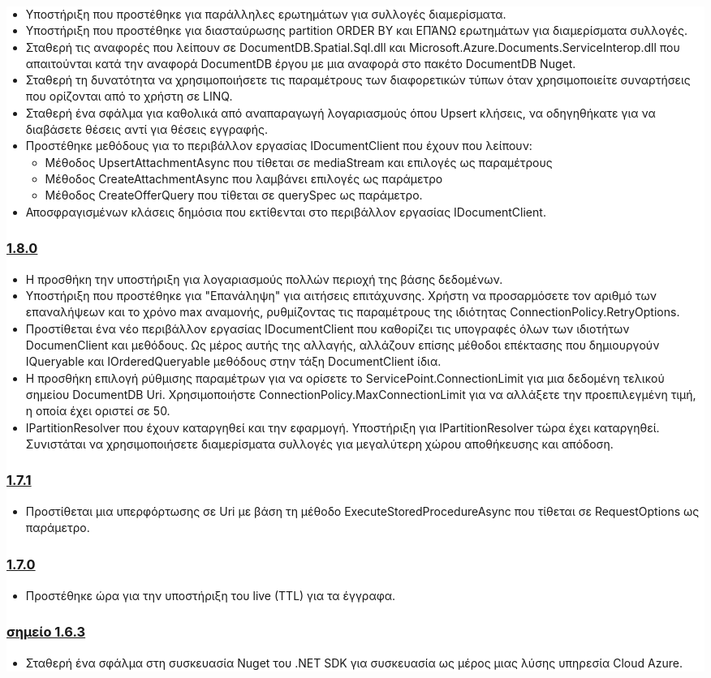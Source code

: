   - Υποστήριξη που προστέθηκε για παράλληλες ερωτημάτων για συλλογές διαμερίσματα.
  - Υποστήριξη που προστέθηκε για διασταύρωσης partition ORDER BY και ΕΠΆΝΩ ερωτημάτων για διαμερίσματα συλλογές.
  - Σταθερή τις αναφορές που λείπουν σε DocumentDB.Spatial.Sql.dll και Microsoft.Azure.Documents.ServiceInterop.dll που απαιτούνται κατά την αναφορά DocumentDB έργου με μια αναφορά στο πακέτο DocumentDB Nuget.
  - Σταθερή τη δυνατότητα να χρησιμοποιήσετε τις παραμέτρους των διαφορετικών τύπων όταν χρησιμοποιείτε συναρτήσεις που ορίζονται από το χρήστη σε LINQ. 
  - Σταθερή ένα σφάλμα για καθολικά από αναπαραγωγή λογαριασμούς όπου Upsert κλήσεις, να οδηγηθήκατε για να διαβάσετε θέσεις αντί για θέσεις εγγραφής.
  - Προστέθηκε μεθόδους για το περιβάλλον εργασίας IDocumentClient που έχουν που λείπουν: 
      - Μέθοδος UpsertAttachmentAsync που τίθεται σε mediaStream και επιλογές ως παραμέτρους
      - Μέθοδος CreateAttachmentAsync που λαμβάνει επιλογές ως παράμετρο
      - Μέθοδος CreateOfferQuery που τίθεται σε querySpec ως παράμετρο.
  - Αποσφραγισμένων κλάσεις δημόσια που εκτίθενται στο περιβάλλον εργασίας IDocumentClient.

### <a name="a-name180180httpswwwnugetorgpackagesmicrosoftazuredocumentdb180"></a><a name="1.8.0"/>[1.8.0](https://www.nuget.org/packages/Microsoft.Azure.DocumentDB/1.8.0)
  - Η προσθήκη την υποστήριξη για λογαριασμούς πολλών περιοχή της βάσης δεδομένων.
  - Υποστήριξη που προστέθηκε για "Επανάληψη" για αιτήσεις επιτάχυνσης.  Χρήστη να προσαρμόσετε τον αριθμό των επαναλήψεων και το χρόνο max αναμονής, ρυθμίζοντας τις παραμέτρους της ιδιότητας ConnectionPolicy.RetryOptions.
  - Προστίθεται ένα νέο περιβάλλον εργασίας IDocumentClient που καθορίζει τις υπογραφές όλων των ιδιοτήτων DocumenClient και μεθόδους.  Ως μέρος αυτής της αλλαγής, αλλάζουν επίσης μέθοδοι επέκτασης που δημιουργούν IQueryable και IOrderedQueryable μεθόδους στην τάξη DocumentClient ίδια.
  - Η προσθήκη επιλογή ρύθμισης παραμέτρων για να ορίσετε το ServicePoint.ConnectionLimit για μια δεδομένη τελικού σημείου DocumentDB Uri.  Χρησιμοποιήστε ConnectionPolicy.MaxConnectionLimit για να αλλάξετε την προεπιλεγμένη τιμή, η οποία έχει οριστεί σε 50.
  - IPartitionResolver που έχουν καταργηθεί και την εφαρμογή.  Υποστήριξη για IPartitionResolver τώρα έχει καταργηθεί. Συνιστάται να χρησιμοποιήσετε διαμερίσματα συλλογές για μεγαλύτερη χώρου αποθήκευσης και απόδοση.


### <a name="a-name171171httpswwwnugetorgpackagesmicrosoftazuredocumentdb171"></a><a name="1.7.1"/>[1.7.1](https://www.nuget.org/packages/Microsoft.Azure.DocumentDB/1.7.1)
  - Προστίθεται μια υπερφόρτωσης σε Uri με βάση τη μέθοδο ExecuteStoredProcedureAsync που τίθεται σε RequestOptions ως παράμετρο.
  
### <a name="a-name170170httpswwwnugetorgpackagesmicrosoftazuredocumentdb170"></a><a name="1.7.0"/>[1.7.0](https://www.nuget.org/packages/Microsoft.Azure.DocumentDB/1.7.0)
  - Προστέθηκε ώρα για την υποστήριξη του live (TTL) για τα έγγραφα.

### <a name="a-name163163httpswwwnugetorgpackagesmicrosoftazuredocumentdb163"></a><a name="1.6.3"/>[σημείο 1.6.3](https://www.nuget.org/packages/Microsoft.Azure.DocumentDB/1.6.3)
  - Σταθερή ένα σφάλμα στη συσκευασία Nuget του .NET SDK για συσκευασία ως μέρος μιας λύσης υπηρεσία Cloud Azure.
  